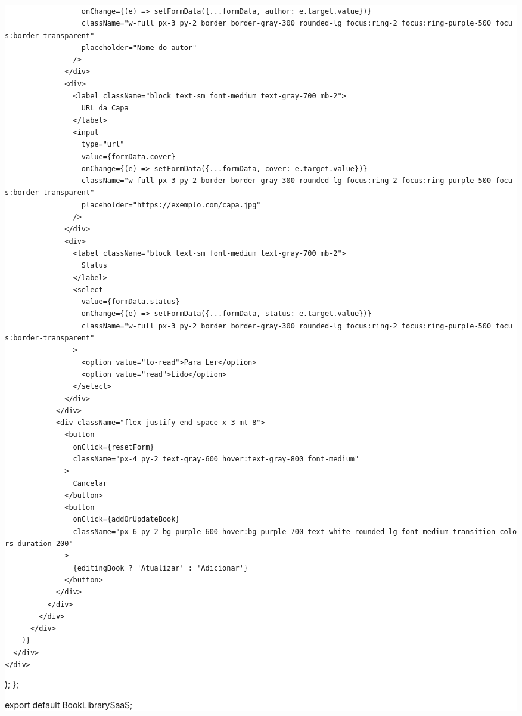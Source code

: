                       onChange={(e) => setFormData({...formData, author: e.target.value})}
                      className="w-full px-3 py-2 border border-gray-300 rounded-lg focus:ring-2 focus:ring-purple-500 focus:border-transparent"
                      placeholder="Nome do autor"
                    />
                  </div>
                  <div>
                    <label className="block text-sm font-medium text-gray-700 mb-2">
                      URL da Capa
                    </label>
                    <input
                      type="url"
                      value={formData.cover}
                      onChange={(e) => setFormData({...formData, cover: e.target.value})}
                      className="w-full px-3 py-2 border border-gray-300 rounded-lg focus:ring-2 focus:ring-purple-500 focus:border-transparent"
                      placeholder="https://exemplo.com/capa.jpg"
                    />
                  </div>
                  <div>
                    <label className="block text-sm font-medium text-gray-700 mb-2">
                      Status
                    </label>
                    <select
                      value={formData.status}
                      onChange={(e) => setFormData({...formData, status: e.target.value})}
                      className="w-full px-3 py-2 border border-gray-300 rounded-lg focus:ring-2 focus:ring-purple-500 focus:border-transparent"
                    >
                      <option value="to-read">Para Ler</option>
                      <option value="read">Lido</option>
                    </select>
                  </div>
                </div>
                <div className="flex justify-end space-x-3 mt-8">
                  <button
                    onClick={resetForm}
                    className="px-4 py-2 text-gray-600 hover:text-gray-800 font-medium"
                  >
                    Cancelar
                  </button>
                  <button
                    onClick={addOrUpdateBook}
                    className="px-6 py-2 bg-purple-600 hover:bg-purple-700 text-white rounded-lg font-medium transition-colors duration-200"
                  >
                    {editingBook ? 'Atualizar' : 'Adicionar'}
                  </button>
                </div>
              </div>
            </div>
          </div>
        )}
      </div>
    </div>
  );
};

export default BookLibrarySaaS;
